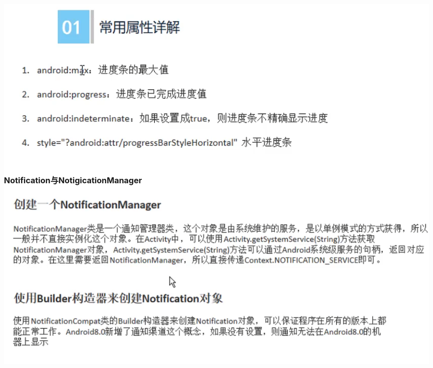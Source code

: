 ![image-20231128142357307](image\image-20231128142357307.png)



### Notification与NotigicationManager

![image-20231128142756103](image\image-20231128142756103.png)
